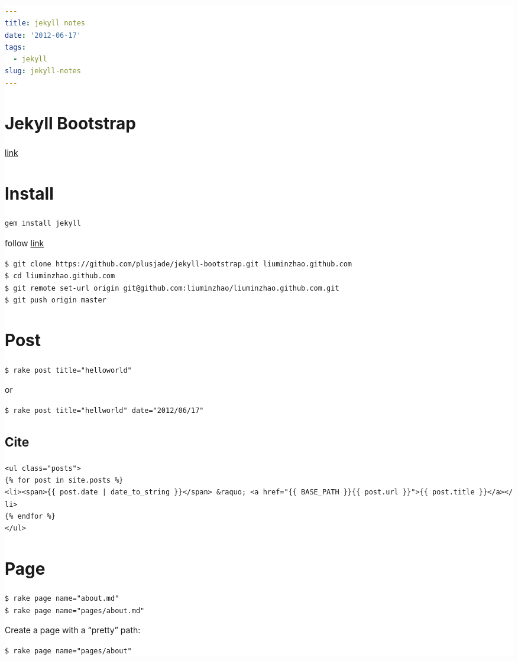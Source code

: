 ```yaml
---
title: jekyll notes
date: '2012-06-17'
tags:
  - jekyll
slug: jekyll-notes
---
```



Jekyll Bootstrap
==========

[link](http://jekyllbootstrap.com/usage/jekyll-quick-start.html)

# Install  #

    gem install jekyll

follow [link](http://jekyllbootstrap.com/index.html#start-now)

	$ git clone https://github.com/plusjade/jekyll-bootstrap.git liuminzhao.github.com
	$ cd liuminzhao.github.com
	$ git remote set-url origin git@github.com:liuminzhao/liuminzhao.github.com.git
	$ git push origin master

# Post #

	$ rake post title="helloworld"

or

	$ rake post title="hellworld" date="2012/06/17"

## Cite ##

	<ul class="posts">
	{% for post in site.posts %}
	<li><span>{{ post.date | date_to_string }}</span> &raquo; <a href="{{ BASE_PATH }}{{ post.url }}">{{ post.title }}</a></li>
	{% endfor %}
	</ul>

# Page #

	$ rake page name="about.md"
	$ rake page name="pages/about.md"

Create a page with a “pretty” path:

	$ rake page name="pages/about"

